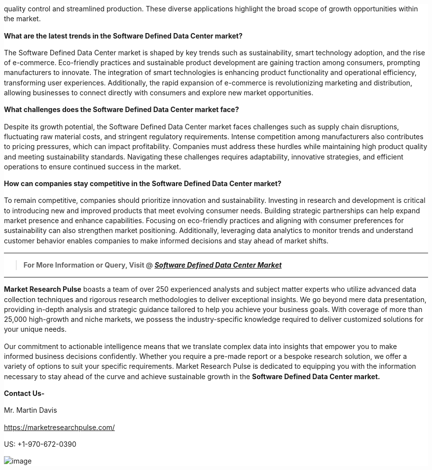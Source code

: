 quality control and streamlined production. These diverse applications highlight the broad scope of growth opportunities within the market.</p><p><strong>What are the latest trends in the Software Defined Data Center market?</strong></p><p>The Software Defined Data Center market is shaped by key trends such as sustainability, smart technology adoption, and the rise of e-commerce. Eco-friendly practices and sustainable product development are gaining traction among consumers, prompting manufacturers to innovate. The integration of smart technologies is enhancing product functionality and operational efficiency, transforming user experiences. Additionally, the rapid expansion of e-commerce is revolutionizing marketing and distribution, allowing businesses to connect directly with consumers and explore new market opportunities.</p><p><strong>What challenges does the Software Defined Data Center market face?</strong></p><p>Despite its growth potential, the Software Defined Data Center market faces challenges such as supply chain disruptions, fluctuating raw material costs, and stringent regulatory requirements. Intense competition among manufacturers also contributes to pricing pressures, which can impact profitability. Companies must address these hurdles while maintaining high product quality and meeting sustainability standards. Navigating these challenges requires adaptability, innovative strategies, and efficient operations to ensure continued success in the market.</p><p><strong>How can companies stay competitive in the Software Defined Data Center market?</strong></p><p>To remain competitive, companies should prioritize innovation and sustainability. Investing in research and development is critical to introducing new and improved products that meet evolving consumer needs. Building strategic partnerships can help expand market presence and enhance capabilities. Focusing on eco-friendly practices and aligning with consumer preferences for sustainability can also strengthen market positioning. Additionally, leveraging data analytics to monitor trends and understand customer behavior enables companies to make informed decisions and stay ahead of market shifts.</p><hr /><blockquote><p><strong>For More Information or Query, Visit @&nbsp;<em><a href="https://marketresearchpulse.com/report/89127/software-defined-data-center-market?utm_source=Linkedin&utm_medium=0114">Software Defined Data Center Market</a></em></strong></p></blockquote><hr /><p><strong>Market Research Pulse</strong> boasts a team of over 250 experienced analysts and subject matter experts who utilize advanced data collection techniques and rigorous research methodologies to deliver exceptional insights. We go beyond mere data presentation, providing in-depth analysis and strategic guidance tailored to help you achieve your business goals. With coverage of more than 25,000 high-growth and niche markets, we possess the industry-specific knowledge required to deliver customized solutions for your unique needs.</p><p>Our commitment to actionable intelligence means that we translate complex data into insights that empower you to make informed business decisions confidently. Whether you require a pre-made report or a bespoke research solution, we offer a variety of options to suit your specific requirements. Market Research Pulse is dedicated to equipping you with the information necessary to stay ahead of the curve and achieve sustainable growth in the <strong>Software Defined Data Center market.</strong></p><p><strong>Contact Us-</strong></p><p>Mr. Martin Davis</p><p>https://marketresearchpulse.com/</p><p>US: +1-970-672-0390</p>
![image](https://github.com/user-attachments/assets/2830952b-3a0d-4b67-9e44-3763747f1746)
